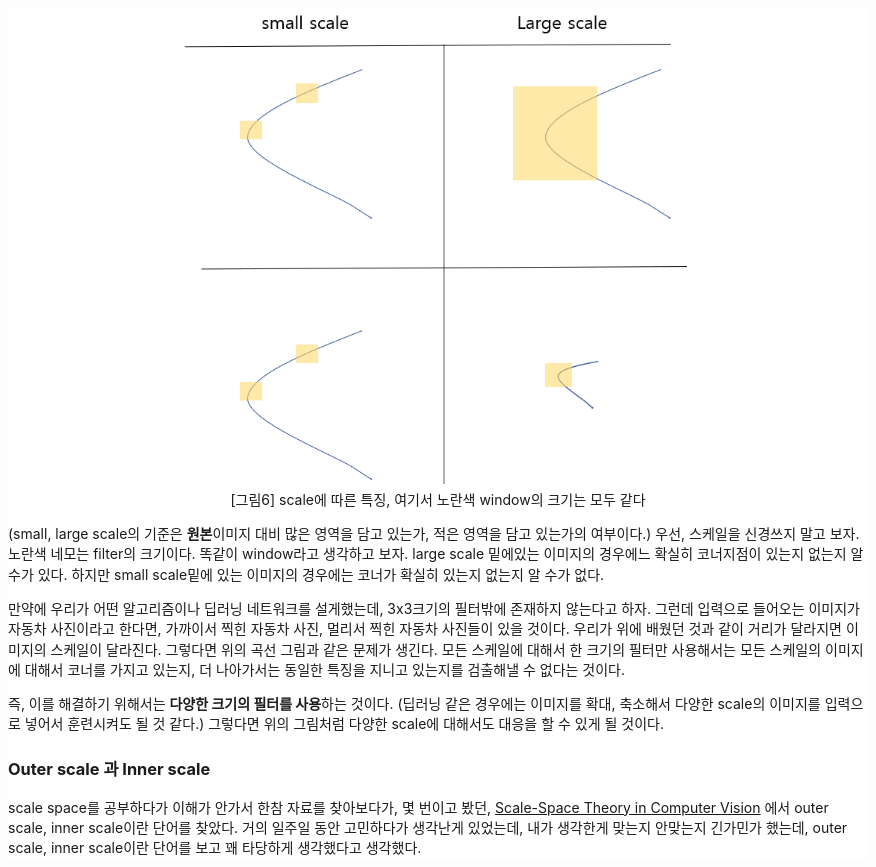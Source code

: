 <center><img src="/public/img/Feature detector-Scale이란/img_7.png" width="60%"></center>

<center> [그림6] scale에 따른 특징, 여기서 노란색 window의 크기는 모두 같다</center>

(small, large scale의 기준은 **원본**이미지 대비 많은 영역을 담고 있는가, 적은 영역을 담고 있는가의 여부이다.) 우선, 스케일을 신경쓰지 말고 보자. 노란색 네모는 filter의 크기이다. 똑같이 window라고 생각하고 보자. large scale 밑에있는 이미지의 경우에느 확실히 코너지점이 있는지 없는지 알 수가 있다. 하지만 small scale밑에 있는 이미지의 경우에는 코너가 확실히 있는지 없는지 알 수가 없다.

만약에 우리가 어떤 알고리즘이나 딥러닝 네트워크를 설게했는데, 3x3크기의 필터밖에 존재하지 않는다고 하자. 그런데 입력으로 들어오는 이미지가 자동차 사진이라고 한다면, 가까이서 찍힌 자동차 사진, 멀리서 찍힌 자동차 사진들이 있을 것이다. 우리가 위에 배웠던 것과 같이 거리가 달라지면 이미지의 스케일이 달라진다. 그렇다면 위의 곡선 그림과 같은 문제가 생긴다. 모든 스케일에 대해서 한 크기의 필터만 사용해서는 모든 스케일의 이미지에 대해서 코너를 가지고 있는지, 더 나아가서는 동일한 특징을 지니고 있는지를 검출해낼 수 없다는 것이다.

즉, 이를 해결하기 위해서는 **다양한 크기의 필터를 사용**하는 것이다. (딥러닝 같은 경우에는 이미지를 확대, 축소해서 다양한 scale의 이미지를 입력으로 넣어서 훈련시켜도 될 것 같다.) 그렇다면 위의 그림처럼 다양한 scale에 대해서도 대응을 할 수 있게 될 것이다.

### Outer scale 과 Inner scale

scale space를 공부하다가 이해가 안가서 한참 자료를 찾아보다가, 몇 번이고 봤던,  [Scale-Space Theory in Computer Vision](http://www.diva-portal.org/smash/get/diva2:440615/FULLTEXT01.pdf) 에서 outer scale, inner scale이란 단어를 찾았다. 거의 일주일 동안 고민하다가 생각난게 있었는데, 내가 생각한게 맞는지 안맞는지 긴가민가 했는데, outer scale, inner scale이란 단어를 보고 꽤 타당하게 생각했다고 생각했다.
